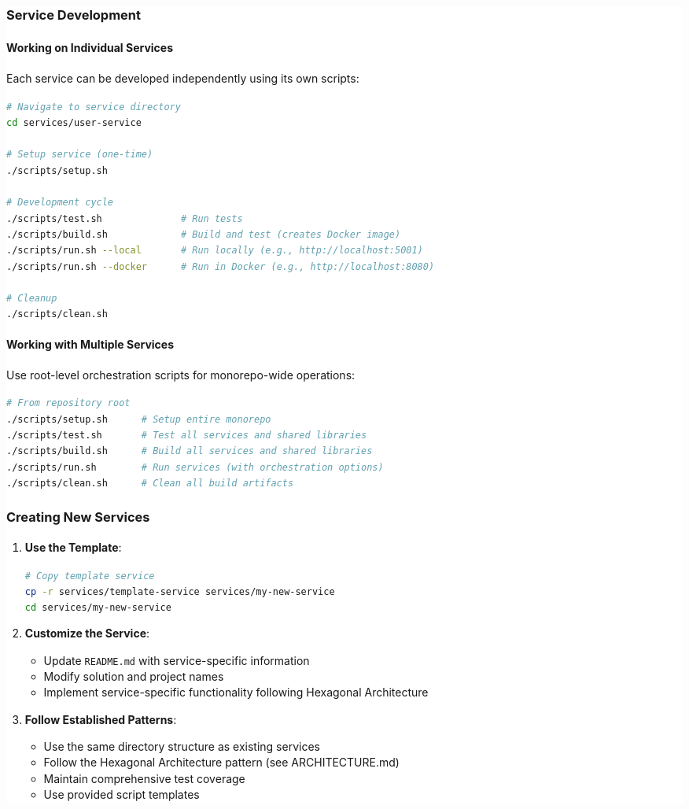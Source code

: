 ### Service Development

#### Working on Individual Services

Each service can be developed independently using its own scripts:

```bash
# Navigate to service directory
cd services/user-service

# Setup service (one-time)
./scripts/setup.sh

# Development cycle
./scripts/test.sh              # Run tests
./scripts/build.sh             # Build and test (creates Docker image)
./scripts/run.sh --local       # Run locally (e.g., http://localhost:5001)
./scripts/run.sh --docker      # Run in Docker (e.g., http://localhost:8080)

# Cleanup
./scripts/clean.sh
```

#### Working with Multiple Services

Use root-level orchestration scripts for monorepo-wide operations:

```bash
# From repository root
./scripts/setup.sh      # Setup entire monorepo
./scripts/test.sh       # Test all services and shared libraries
./scripts/build.sh      # Build all services and shared libraries
./scripts/run.sh        # Run services (with orchestration options)
./scripts/clean.sh      # Clean all build artifacts
```

### Creating New Services

1. **Use the Template**:
   ```bash
   # Copy template service
   cp -r services/template-service services/my-new-service
   cd services/my-new-service
   ```

2. **Customize the Service**:
   - Update `README.md` with service-specific information
   - Modify solution and project names
   - Implement service-specific functionality following Hexagonal Architecture

3. **Follow Established Patterns**:
   - Use the same directory structure as existing services
   - Follow the Hexagonal Architecture pattern (see ARCHITECTURE.md)
   - Maintain comprehensive test coverage
   - Use provided script templates
